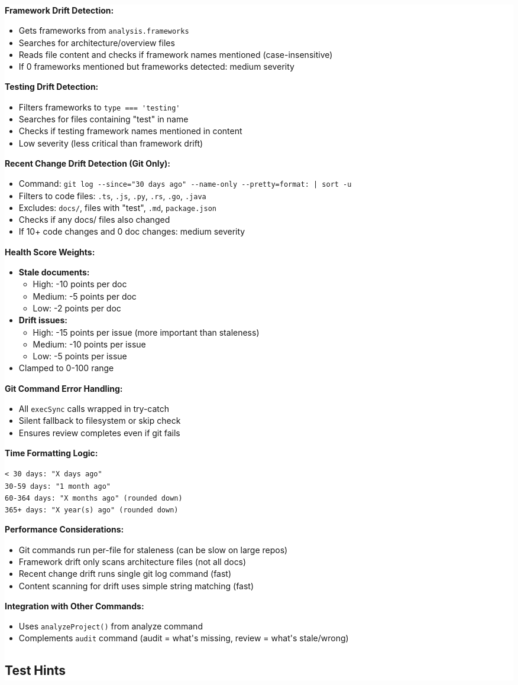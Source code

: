 **Framework Drift Detection:**
- Gets frameworks from `analysis.frameworks`
- Searches for architecture/overview files
- Reads file content and checks if framework names mentioned (case-insensitive)
- If 0 frameworks mentioned but frameworks detected: medium severity

**Testing Drift Detection:**
- Filters frameworks to `type === 'testing'`
- Searches for files containing "test" in name
- Checks if testing framework names mentioned in content
- Low severity (less critical than framework drift)

**Recent Change Drift Detection (Git Only):**
- Command: `git log --since="30 days ago" --name-only --pretty=format: | sort -u`
- Filters to code files: `.ts`, `.js`, `.py`, `.rs`, `.go`, `.java`
- Excludes: `docs/`, files with "test", `.md`, `package.json`
- Checks if any docs/ files also changed
- If 10+ code changes and 0 doc changes: medium severity

**Health Score Weights:**
- **Stale documents:**
  - High: -10 points per doc
  - Medium: -5 points per doc
  - Low: -2 points per doc
- **Drift issues:**
  - High: -15 points per issue (more important than staleness)
  - Medium: -10 points per issue
  - Low: -5 points per issue
- Clamped to 0-100 range

**Git Command Error Handling:**
- All `execSync` calls wrapped in try-catch
- Silent fallback to filesystem or skip check
- Ensures review completes even if git fails

**Time Formatting Logic:**
```
< 30 days: "X days ago"
30-59 days: "1 month ago"
60-364 days: "X months ago" (rounded down)
365+ days: "X year(s) ago" (rounded down)
```

**Performance Considerations:**
- Git commands run per-file for staleness (can be slow on large repos)
- Framework drift only scans architecture files (not all docs)
- Recent change drift runs single git log command (fast)
- Content scanning for drift uses simple string matching (fast)

**Integration with Other Commands:**
- Uses `analyzeProject()` from analyze command
- Complements `audit` command (audit = what's missing, review = what's stale/wrong)

## Test Hints
